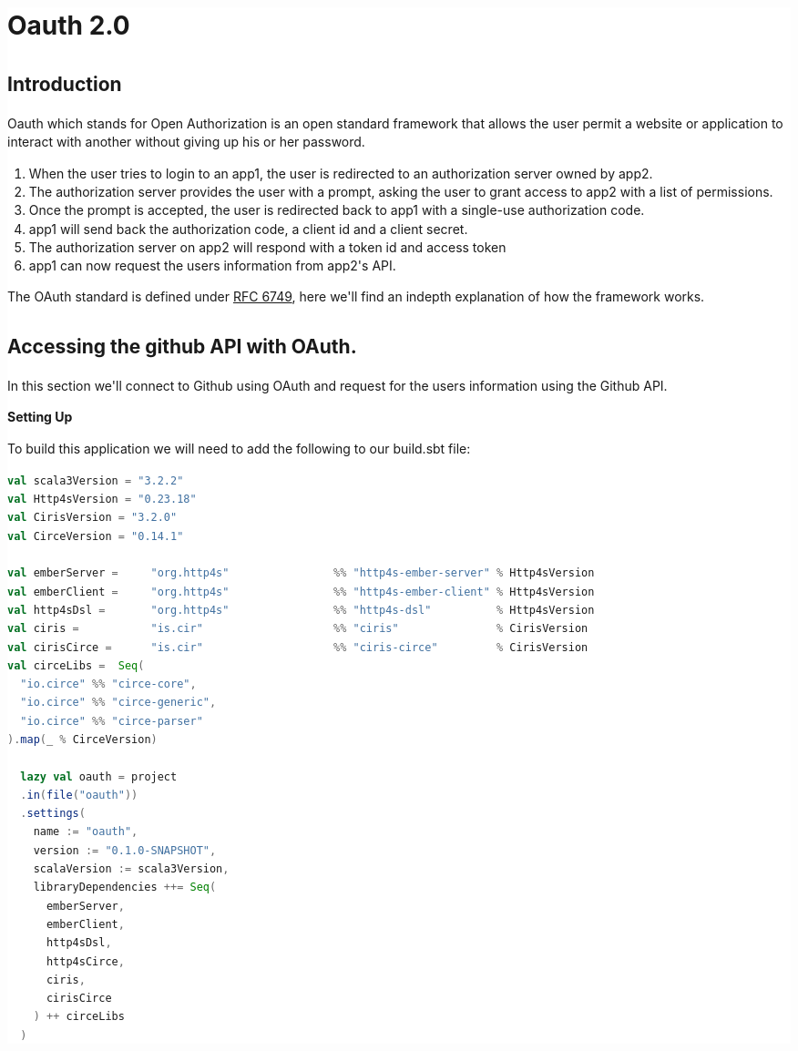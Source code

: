# Oauth 2.0

## Introduction

Oauth which stands for Open Authorization is an open standard framework that allows the user permit a website or application to interact with another without giving up his or her password.

1. When the user tries to login to an app1, the user is redirected to an authorization server owned by app2.
1. The authorization server provides the user with a prompt, asking the user to grant access to app2 with a list of permissions.
1. Once the prompt is accepted, the user is redirected back to app1 with a single-use authorization code.
1. app1 will send back the authorization code, a client id and a client secret.
1. The authorization server on app2 will respond with a token id and access token
1. app1 can now request the users information from app2's API.

The OAuth standard is defined under [RFC 6749](https://www.ietf.org/rfc/rfc6749.txt), here we'll find an indepth explanation of how the framework works.

## Accessing the github API with OAuth.

In this section we'll connect to Github using OAuth and request for the users information using the Github API.

**Setting Up**

To build this application we will need to add the following to our build.sbt file:

```scala
val scala3Version = "3.2.2"
val Http4sVersion = "0.23.18"
val CirisVersion = "3.2.0"
val CirceVersion = "0.14.1"

val emberServer =     "org.http4s"                %% "http4s-ember-server" % Http4sVersion
val emberClient =     "org.http4s"                %% "http4s-ember-client" % Http4sVersion
val http4sDsl =       "org.http4s"                %% "http4s-dsl"          % Http4sVersion
val ciris =           "is.cir"                    %% "ciris"               % CirisVersion
val cirisCirce =      "is.cir"                    %% "ciris-circe"         % CirisVersion
val circeLibs =  Seq(
  "io.circe" %% "circe-core",
  "io.circe" %% "circe-generic",
  "io.circe" %% "circe-parser"
).map(_ % CirceVersion)

  lazy val oauth = project
  .in(file("oauth"))
  .settings(
    name := "oauth",
    version := "0.1.0-SNAPSHOT",
    scalaVersion := scala3Version,
    libraryDependencies ++= Seq(
      emberServer,
      emberClient,
      http4sDsl,
      http4sCirce,
      ciris,
      cirisCirce
    ) ++ circeLibs
  )
```
